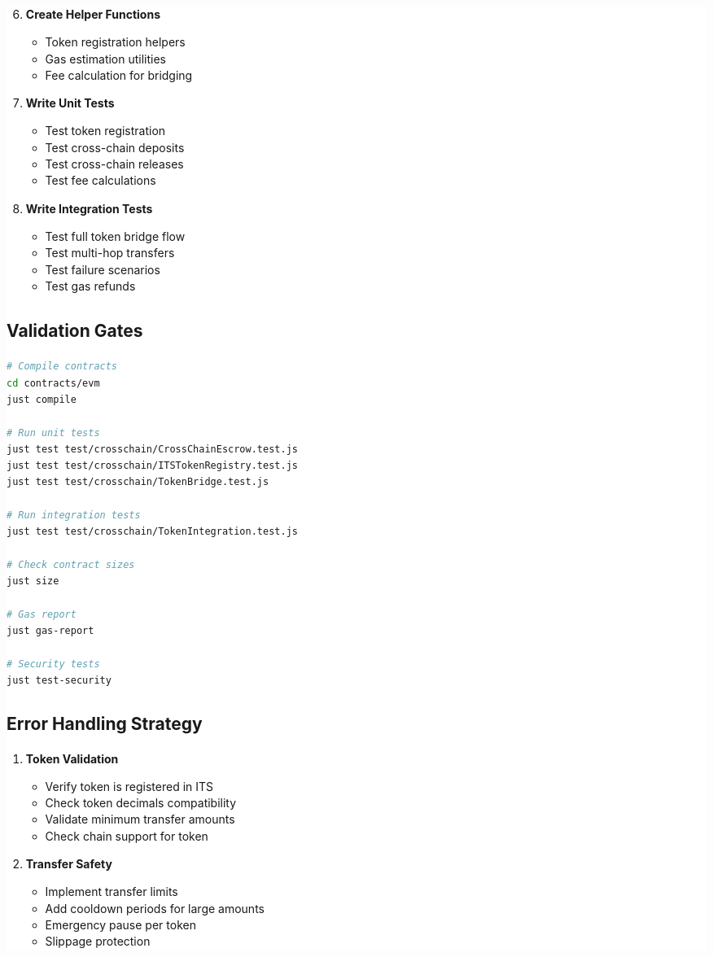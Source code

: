 6. **Create Helper Functions**
   - Token registration helpers
   - Gas estimation utilities
   - Fee calculation for bridging

7. **Write Unit Tests**
   - Test token registration
   - Test cross-chain deposits
   - Test cross-chain releases
   - Test fee calculations

8. **Write Integration Tests**
   - Test full token bridge flow
   - Test multi-hop transfers
   - Test failure scenarios
   - Test gas refunds

## Validation Gates

```bash
# Compile contracts
cd contracts/evm
just compile

# Run unit tests
just test test/crosschain/CrossChainEscrow.test.js
just test test/crosschain/ITSTokenRegistry.test.js
just test test/crosschain/TokenBridge.test.js

# Run integration tests
just test test/crosschain/TokenIntegration.test.js

# Check contract sizes
just size

# Gas report
just gas-report

# Security tests
just test-security
```

## Error Handling Strategy

1. **Token Validation**
   - Verify token is registered in ITS
   - Check token decimals compatibility
   - Validate minimum transfer amounts
   - Check chain support for token

2. **Transfer Safety**
   - Implement transfer limits
   - Add cooldown periods for large amounts
   - Emergency pause per token
   - Slippage protection
